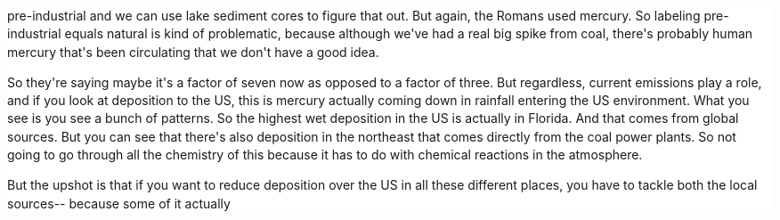   <span m='920930'>pre-industrial</span> <span m='921610'>and</span> <span m='921690'>we</span>
  <span m='921810'>can</span> <span m='921990'>use</span> <span m='922190'>lake</span>
  <span m='922410'>sediment</span> <span m='922740'>cores</span> <span m='923030'>to</span>
  <span m='923120'>figure</span> <span m='923360'>that</span> <span m='923520'>out.</span>
  <span m='924460'>But</span> <span m='925300'>again,</span> <span m='925560'>the</span>
  <span m='925660'>Romans</span> <span m='926050'>used</span> <span m='926330'>mercury.</span>
  <span m='927440'>So</span> <span m='928260'>labeling</span> <span m='929000'>pre-industrial</span>
  <span m='930170'>equals</span> <span m='930570'>natural</span> <span m='931280'>is</span>
  <span m='931420'>kind</span> <span m='931590'>of</span> <span m='931670'>problematic,</span>
  <span m='932600'>because</span> <span m='933340'>although</span> <span m='933690'>we've</span>
  <span m='933850'>had</span> <span m='934100'>a</span> <span m='934220'>real</span>
  <span m='934430'>big</span> <span m='934710'>spike</span> <span m='935210'>from</span>
  <span m='935500'>coal,</span> <span m='936620'>there's</span> <span m='936800'>probably</span>
  <span m='937250'>human</span> <span m='937570'>mercury</span> <span m='938060'>that's</span>
  <span m='938290'>been</span> <span m='938440'>circulating</span> <span m='939310'>that</span>
  <span m='939910'>we</span> <span m='940090'>don't</span> <span m='940220'>have</span>
  <span m='940390'>a</span> <span m='940460'>good</span> <span m='940640'>idea.</span>
  </p><p><span m='940990'>So</span> <span m='941120'>they're</span> <span m='941260'>saying</span>
  <span m='941460'>maybe</span> <span m='941720'>it's</span> <span m='941850'>a</span>
  <span m='941900'>factor</span> <span m='942240'>of</span> <span m='942300'>seven</span>
  <span m='942700'>now</span> <span m='943570'>as</span> <span m='943750'>opposed</span>
  <span m='944030'>to a</span> <span m='944150'>factor of</span> <span m='944430'>three.</span>
  <span m='945370'>But</span> <span m='945520'>regardless,</span> <span m='946970'>current</span>
  <span m='947560'>emissions</span> <span m='948730'>play</span> <span m='948980'>a</span>
  <span m='949050'>role,</span> <span m='949550'>and</span> <span m='951020'>if</span>
  <span m='951160'>you</span> <span m='951300'>look</span> <span m='951490'>at</span>
  <span m='951600'>deposition</span> <span m='953690'>to the</span> <span m='954090'>US,</span>
  <span m='956500'>this</span> <span m='956680'>is</span> <span m='956950'>mercury</span>
  <span m='957500'>actually</span> <span m='958150'>coming</span> <span m='958450'>down</span>
  <span m='958950'>in</span> <span m='959130'>rainfall</span> <span m='959740'>entering
  the</span> <span m='960060'>US</span> <span m='960400'>environment.</span> <span
  m='961420'>What</span> <span m='961590'>you</span> <span m='961690'>see</span> <span
  m='961880'>is</span> <span m='962530'>you</span> <span m='962680'>see</span> <span
  m='963820'>a</span> <span m='963920'>bunch</span> <span m='964230'>of</span> <span
  m='964330'>patterns.</span> <span m='964770'>So</span> <span m='964830'>the</span>
  <span m='964880'>highest</span> <span m='965140'>wet</span> <span m='965330'>deposition</span>
  <span m='965530'>in the</span> <span m='966120'>US</span> <span m='966280'>is</span>
  <span m='966400'>actually</span> <span m='966960'>in</span> <span m='967250'>Florida.</span>
  <span m='968120'>And</span> <span m='968410'>that</span> <span m='968560'>comes</span>
  <span m='968850'>from</span> <span m='969420'>global</span> <span m='969780'>sources.</span>
  <span m='971190'>But</span> <span m='971750'>you</span> <span m='971960'>can</span>
  <span m='972190'>see</span> <span m='972450'>that</span> <span m='972630'>there's</span>
  <span m='972810'>also</span> <span m='973140'>deposition</span> <span m='973810'>in</span>
  <span m='973920'>the</span> <span m='974000'>northeast</span> <span m='974540'>that</span>
  <span m='974660'>comes</span> <span m='974940'>directly</span> <span m='975330'>from</span>
  <span m='975490'>the</span> <span m='975570'>coal</span> <span m='975760'>power</span>
  <span m='976060'>plants.</span> <span m='976500'>So</span> <span m='976790'>not</span>
  <span m='976970'>going</span> <span m='977060'>to</span> <span m='977100'>go</span>
  <span m='977220'>through</span> <span m='977450'>all</span> <span m='977640'>the</span>
  <span m='977720'>chemistry</span> <span m='978300'>of</span> <span m='978390'>this</span>
  <span m='978610'>because</span> <span m='978830'>it</span> <span m='978950'>has</span>
  <span m='979460'>to</span> <span m='979540'>do with</span> <span m='979620'>chemical</span>
  <span m='980010'>reactions</span> <span m='981140'>in</span> <span m='981320'>the</span>
  <span m='981440'>atmosphere.</span> </p><p><span m='982010'>But</span> <span m='982710'>the</span>
  <span m='982840'>upshot</span> <span m='983390'>is</span> <span m='983680'>that</span>
  <span m='983810'>if</span> <span m='983960'>you</span> <span m='984100'>want</span>
  <span m='984310'>to</span> <span m='984380'>reduce</span> <span m='984720'>deposition</span>
  <span m='986220'>over</span> <span m='986460'>the</span> <span m='986600'>US</span>
  <span m='987120'>in</span> <span m='987310'>all</span> <span m='987520'>these</span>
  <span m='987670'>different</span> <span m='987980'>places,</span> <span m='989180'>you</span>
  <span m='989320'>have</span> <span m='989550'>to</span> <span m='990060'>tackle</span>
  <span m='990400'>both</span> <span m='990710'>the</span> <span m='990990'>local</span>
  <span m='991370'>sources--</span> <span m='991810'>because</span> <span m='992020'>some</span>
  <span m='992260'>of</span> <span m='992390'>it</span> <span m='992470'>actually</span>